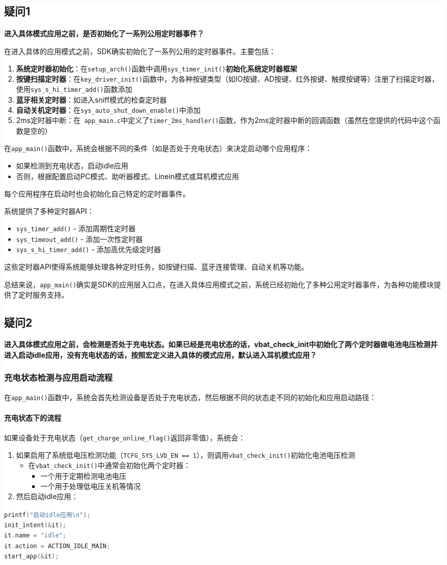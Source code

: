 ## 疑问1

**进入具体模式应用之前，是否初始化了一系列公用定时器事件？**

在进入具体的应用模式之前，SDK确实初始化了一系列公用的定时器事件。主要包括：

1. **系统定时器初始化**：在`setup_arch()`函数中调用`sys_timer_init()`**初始化系统定时器框架**
2. **按键扫描定时器**：在`key_driver_init()`函数中，为各种按键类型（如IO按键、AD按键、红外按键、触摸按键等）注册了扫描定时器，使用`sys_s_hi_timer_add()`函数添加
3. **蓝牙相关定时器**：如进入sniff模式的检查定时器
4. **自动关机定时器**：在`sys_auto_shut_down_enable()`中添加
5. 2ms定时器中断：在` app_main.c`中定义了`timer_2ms_handler()`函数，作为2ms定时器中断的回调函数（虽然在您提供的代码中这个函数是空的）

在`app_main()`函数中，系统会根据不同的条件（如是否处于充电状态）来决定启动哪个应用程序：

- 如果检测到充电状态，启动idle应用
- 否则，根据配置启动PC模式、助听器模式、Linein模式或耳机模式应用

每个应用程序在启动时也会初始化自己特定的定时器事件。

系统提供了多种定时器API：

- `sys_timer_add()` - 添加周期性定时器
- `sys_timeout_add()` - 添加一次性定时器
- `sys_s_hi_timer_add()` - 添加高优先级定时器

这些定时器API使得系统能够处理各种定时任务，如按键扫描、蓝牙连接管理、自动关机等功能。

总结来说，`app_main()`确实是SDK的应用层入口点，在进入具体应用模式之前，系统已经初始化了多种公用定时器事件，为各种功能模块提供了定时服务支持。

## 疑问2

**进入具体模式应用之前，会检测是否处于充电状态。如果已经是充电状态的话，vbat_check_init中初始化了两个定时器做电池电压检测并进入启动idle应用，没有充电状态的话，按照宏定义进入具体的模式应用，默认进入耳机模式应用？**

### 充电状态检测与应用启动流程

在`app_main()`函数中，系统会首先检测设备是否处于充电状态，然后根据不同的状态走不同的初始化和应用启动路径：

#### 充电状态下的流程

如果设备处于充电状态（`get_charge_online_flag()`返回非零值），系统会：

1. 如果启用了系统低电压检测功能（`TCFG_SYS_LVD_EN == 1`），则调用`vbat_check_init()`初始化电池电压检测
   - 在`vbat_check_init()`中通常会初始化两个定时器：
     - 一个用于定期检测电池电压
     - 一个用于处理低电压关机等情况
2. 然后启动idle应用：

```c
printf("启动idle应用\n");
init_intent(&it);
it.name = "idle";
it.action = ACTION_IDLE_MAIN;
start_app(&it);
```
